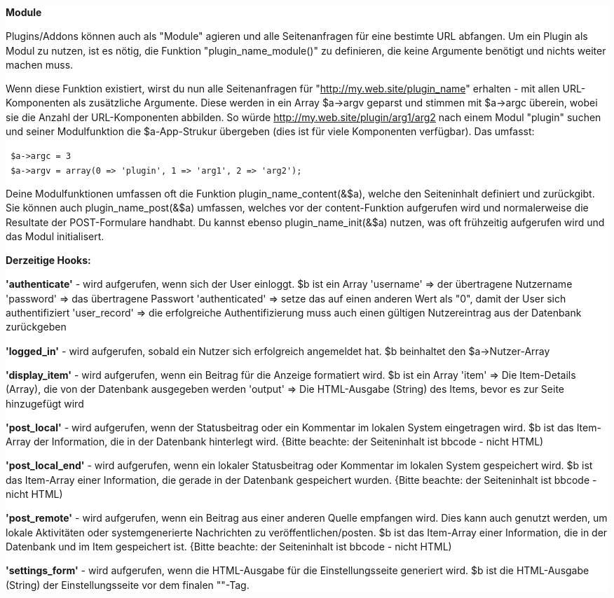 
**Module**

Plugins/Addons können auch als "Module" agieren und alle Seitenanfragen für eine bestimte URL abfangen. Um ein Plugin als Modul zu nutzen, ist es nötig, die Funktion "plugin_name_module()" zu definieren, die keine Argumente benötigt und nichts weiter machen muss. 

Wenn diese Funktion existiert, wirst du nun alle Seitenanfragen für "http://my.web.site/plugin_name" erhalten - mit allen URL-Komponenten als zusätzliche Argumente. Diese werden in ein Array $a->argv geparst und stimmen mit $a->argc überein, wobei sie die Anzahl der URL-Komponenten abbilden. So würde http://my.web.site/plugin/arg1/arg2 nach einem Modul "plugin" suchen und seiner Modulfunktion die $a-App-Strukur übergeben (dies ist für viele Komponenten verfügbar). Das umfasst:

     $a->argc = 3
     $a->argv = array(0 => 'plugin', 1 => 'arg1', 2 => 'arg2');

Deine Modulfunktionen umfassen oft die Funktion plugin_name_content(&$a), welche den Seiteninhalt definiert und zurückgibt. Sie können auch plugin_name_post(&$a) umfassen, welches vor der content-Funktion aufgerufen wird und normalerweise die Resultate der POST-Formulare handhabt. Du kannst ebenso plugin_name_init(&$a) nutzen, was oft frühzeitig aufgerufen wird und das Modul initialisert.


**Derzeitige Hooks:**

**'authenticate'** - wird aufgerufen, wenn sich der User einloggt.
    $b ist ein Array
        'username' => der übertragene Nutzername
        'password' => das übertragene Passwort
        'authenticated' => setze das auf einen anderen Wert als "0", damit der User sich authentifiziert
        'user_record' => die erfolgreiche Authentifizierung muss auch einen gültigen Nutzereintrag aus der Datenbank zurückgeben

**'logged_in'** - wird aufgerufen, sobald ein Nutzer sich erfolgreich angemeldet hat.
    $b beinhaltet den $a->Nutzer-Array


**'display_item'** - wird aufgerufen, wenn ein Beitrag für die Anzeige formatiert wird.
    $b ist ein Array
        'item' => Die Item-Details (Array), die von der Datenbank ausgegeben werden
        'output' => Die HTML-Ausgabe (String) des Items, bevor es zur Seite hinzugefügt wird

**'post_local'** - wird aufgerufen, wenn der Statusbeitrag oder ein Kommentar im lokalen System eingetragen wird.
    $b ist das Item-Array der Information, die in der Datenbank hinterlegt wird.
        {Bitte beachte: der Seiteninhalt ist bbcode - nicht HTML)

**'post_local_end'** - wird aufgerufen, wenn ein lokaler Statusbeitrag oder Kommentar im lokalen System gespeichert wird.
    $b ist das Item-Array einer Information, die gerade in der Datenbank gespeichert wurden.
        {Bitte beachte: der Seiteninhalt ist bbcode - nicht HTML)

**'post_remote'** - wird aufgerufen, wenn ein Beitrag aus einer anderen Quelle empfangen wird. Dies kann auch genutzt werden, um lokale Aktivitäten oder systemgenerierte Nachrichten zu veröffentlichen/posten.
    $b ist das Item-Array einer Information, die in der Datenbank und im Item gespeichert ist.
    	{Bitte beachte: der Seiteninhalt ist bbcode - nicht HTML)

**'settings_form'** - wird aufgerufen, wenn die HTML-Ausgabe für die Einstellungsseite generiert wird.
    $b ist die HTML-Ausgabe (String) der Einstellungsseite vor dem finalen "</form>"-Tag.
